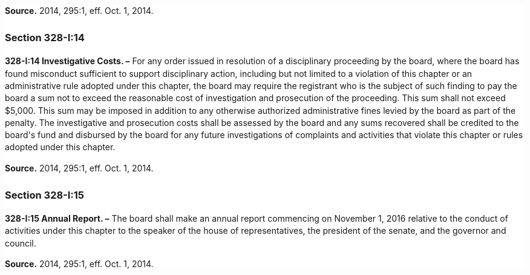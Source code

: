 **Source.** 2014, 295:1, eff. Oct. 1, 2014.

### Section 328-I:14

 **328-I:14 Investigative Costs. –** For any order issued in
resolution of a disciplinary proceeding by the board, where the board
has found misconduct sufficient to support disciplinary action,
including but not limited to a violation of this chapter or an
administrative rule adopted under this chapter, the board may require
the registrant who is the subject of such finding to pay the board a sum
not to exceed the reasonable cost of investigation and prosecution of
the proceeding. This sum shall not exceed 
                                             $5,000. This sum may be
imposed in addition to any otherwise authorized administrative fines
levied by the board as part of the penalty. The investigative and
prosecution costs shall be assessed by the board and any sums recovered
shall be credited to the board's fund and disbursed by the board for any
future investigations of complaints and activities that violate this
chapter or rules adopted under this chapter.

**Source.** 2014, 295:1, eff. Oct. 1, 2014.

### Section 328-I:15

 **328-I:15 Annual Report. –** The board shall make an annual report
commencing on November 1, 2016 relative to the conduct of activities
under this chapter to the speaker of the house of representatives, the
president of the senate, and the governor and council.

**Source.** 2014, 295:1, eff. Oct. 1, 2014.
